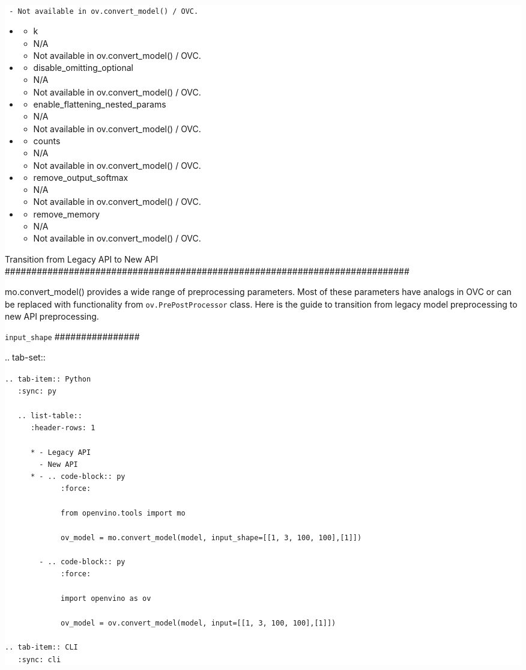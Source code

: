      - Not available in ov.convert_model() / OVC.
   * - k
     - N/A
     - Not available in ov.convert_model() / OVC.
   * - disable_omitting_optional
     - N/A
     - Not available in ov.convert_model() / OVC.
   * - enable_flattening_nested_params
     - N/A
     - Not available in ov.convert_model() / OVC.
   * - counts
     - N/A
     - Not available in ov.convert_model() / OVC.
   * - remove_output_softmax
     - N/A
     - Not available in ov.convert_model() / OVC.
   * - remove_memory
     - N/A
     - Not available in ov.convert_model() / OVC.

Transition from Legacy API to New API
############################################################################

mo.convert_model() provides a wide range of preprocessing parameters. Most of these parameters have analogs in OVC or can be replaced with functionality from ``ov.PrePostProcessor`` class.
Here is the guide to transition from legacy model preprocessing to new API preprocessing.


``input_shape``
################

.. tab-set::

    .. tab-item:: Python
       :sync: py

       .. list-table::
          :header-rows: 1

          * - Legacy API
            - New API
          * - .. code-block:: py
                 :force:

                 from openvino.tools import mo

                 ov_model = mo.convert_model(model, input_shape=[[1, 3, 100, 100],[1]])

            - .. code-block:: py
                 :force:

                 import openvino as ov

                 ov_model = ov.convert_model(model, input=[[1, 3, 100, 100],[1]])

    .. tab-item:: CLI
       :sync: cli
